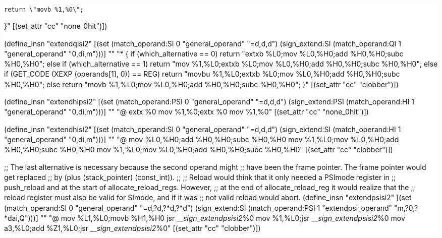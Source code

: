     return \"movb %1,%0\";
}"
  [(set_attr "cc" "none_0hit")])

(define_insn "extendqisi2"
  [(set (match_operand:SI 0 "general_operand" "=d,d,d")
	(sign_extend:SI
	 (match_operand:QI 1 "general_operand" "0,di,m")))]
  ""
  "*
{
  if (which_alternative == 0)
    return \"extxb %L0\;mov %L0,%H0\;add %H0,%H0\;subc %H0,%H0\";
  else if (which_alternative == 1)
    return \"mov %1,%L0\;extxb %L0\;mov %L0,%H0\;add %H0,%H0\;subc %H0,%H0\";
  else if (GET_CODE (XEXP (operands[1], 0)) == REG)
    return \"movbu %1,%L0\;extxb %L0\;mov %L0,%H0\;add %H0,%H0\;subc %H0,%H0\";
  else
    return \"movb %1,%L0\;mov %L0,%H0\;add %H0,%H0\;subc %H0,%H0\";
}"
  [(set_attr "cc" "clobber")])

(define_insn "extendhipsi2"
  [(set (match_operand:PSI 0 "general_operand" "=d,d,d")
	(sign_extend:PSI
	 (match_operand:HI 1 "general_operand" "0,di,m")))]
  ""
  "@
  extx %0
  mov %1,%0\;extx %0
  mov %1,%0"
  [(set_attr "cc" "none_0hit")])

(define_insn "extendhisi2"
  [(set (match_operand:SI 0 "general_operand" "=d,d,d")
	(sign_extend:SI
	 (match_operand:HI 1 "general_operand" "0,di,m")))]
  ""
  "@
  mov %L0,%H0\;add %H0,%H0\;subc %H0,%H0
  mov %1,%L0\;mov %L0,%H0\;add %H0,%H0\;subc %H0,%H0
  mov %1,%L0\;mov %L0,%H0\;add %H0,%H0\;subc %H0,%H0"
  [(set_attr "cc" "clobber")])

;; The last alternative is necessary because the second operand might
;; have been the frame pointer.  The frame pointer would get replaced
;; by (plus (stack_pointer) (const_int)).
;;
;; Reload would think that it only needed a PSImode register in
;; push_reload and at the start of allocate_reload_regs.  However,
;; at the end of allocate_reload_reg it would realize that the
;; reload register must also be valid for SImode, and if it was
;; not valid reload would abort.
(define_insn "extendpsisi2"
  [(set (match_operand:SI 0 "general_operand" "=d,?d,?*d,?*d")
	(sign_extend:SI (match_operand:PSI 1 "extendpsi_operand"
						"m,?0,?*dai,Q")))]
  ""
  "@
  mov %L1,%L0\;movb %H1,%H0
  jsr ___sign_extendpsisi2_%0
  mov %1,%L0\;jsr ___sign_extendpsisi2_%0
  mov a3,%L0\;add %Z1,%L0\;jsr ___sign_extendpsisi2_%0"
  [(set_attr "cc" "clobber")])
